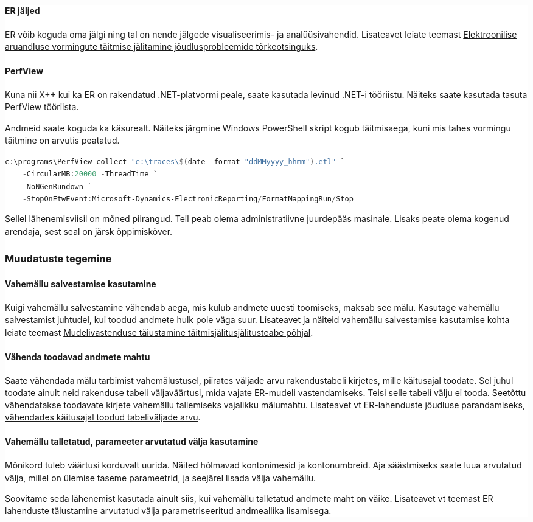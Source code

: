 #### <a name="er-traces"></a><a name="electronic-reporting-traces"></a>ER jäljed

ER võib koguda oma jälgi ning tal on nende jälgede visualiseerimis- ja analüüsivahendid. Lisateavet leiate teemast [Elektroonilise aruandluse vormingute täitmise jälitamine jõudlusprobleemide tõrkeotsinguks](trace-execution-er-troubleshoot-perf.md).

#### <a name="perfview"></a><a name="perfview"></a>PerfView

Kuna nii X++ kui ka ER on rakendatud .NET-platvormi peale, saate kasutada levinud .NET-i tööriistu. Näiteks saate kasutada tasuta [PerfView](https://github.com/Microsoft/perfview) tööriista.

Andmeid saate koguda ka käsurealt. Näiteks järgmine Windows PowerShell skript kogub täitmisaega, kuni mis tahes vormingu täitmine on arvutis peatatud.

```powershell
c:\programs\PerfView collect "e:\traces\$(date -format "ddMMyyyy_hhmm").etl" `
    -CircularMB:20000 -ThreadTime `
    -NoNGenRundown `
    -StopOnEtwEvent:Microsoft-Dynamics-ElectronicReporting/FormatMappingRun/Stop
```

Sellel lähenemisviisil on mõned piirangud. Teil peab olema administratiivne juurdepääs masinale. Lisaks peate olema kogenud arendaja, sest seal on järsk õppimiskõver.

### <a name="making-changes"></a><a name="making-changes"></a>Muudatuste tegemine

#### <a name="use-caching"></a><a name="use-caching"></a>Vahemällu salvestamise kasutamine

Kuigi vahemällu salvestamine vähendab aega, mis kulub andmete uuesti toomiseks, maksab see mälu. Kasutage vahemällu salvestamist juhtudel, kui toodud andmete hulk pole väga suur. Lisateavet ja näiteid vahemällu salvestamise kasutamise kohta leiate teemast [Mudelivastenduse täiustamine täitmisjälitusjälitusteabe põhjal](trace-execution-er-troubleshoot-perf.md#improve-the-model-mapping-based-on-information-from-the-execution-trace).

#### <a name="reduce-volume-of-data-fetched"></a><a name="reduce-fetched-data"></a> Vähenda toodavad andmete mahtu

Saate vähendada mälu tarbimist vahemälustusel, piirates väljade arvu rakendustabeli kirjetes, mille käitusajal toodate. Sel juhul toodate ainult neid rakenduse tabeli väljaväärtusi, mida vajate ER-mudeli vastendamiseks. Teisi selle tabeli välju ei tooda. Seetõttu vähendatakse toodavate kirjete vahemällu tallemiseks vajalikku mälumahtu. Lisateavet vt [ER-lahenduste jõudluse parandamiseks, vähendades käitusajal toodud tabeliväljade arvu](er-reduce-fetched-fields-number.md).

#### <a name="use-a-cached-parameterized-calculated-field"></a><a name="cached-parameterized"></a>Vahemällu talletatud, parameeter arvutatud välja kasutamine

Mõnikord tuleb väärtusi korduvalt uurida. Näited hõlmavad kontonimesid ja kontonumbreid. Aja säästmiseks saate luua arvutatud välja, millel on ülemise taseme parameetrid, ja seejärel lisada välja vahemällu.

Soovitame seda lähenemist kasutada ainult siis, kui vahemällu talletatud andmete maht on väike. Lisateavet vt teemast [ER lahenduste täiustamine arvutatud välja parametriseeritud andmeallika lisamisega](er-calculated-field-ds-performance.md).
